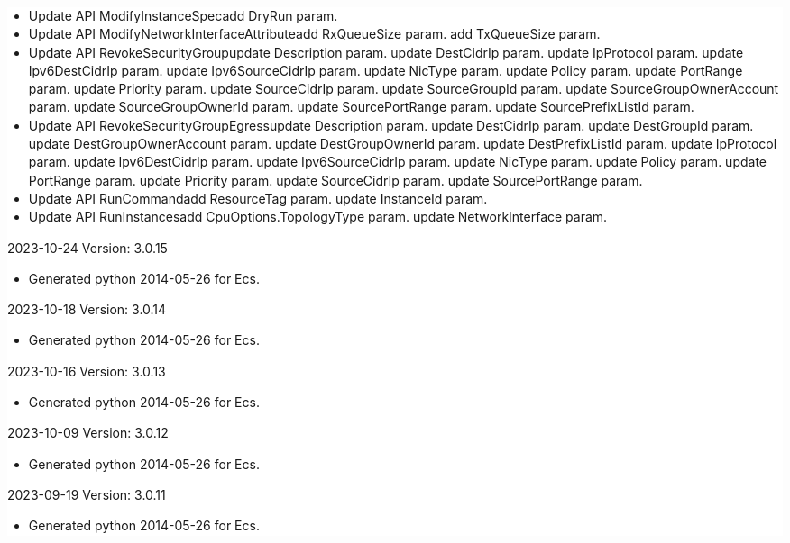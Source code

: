 - Update API ModifyInstanceSpecadd DryRun param.
- Update API ModifyNetworkInterfaceAttributeadd RxQueueSize param.
add TxQueueSize param.
- Update API RevokeSecurityGroupupdate Description param.
update DestCidrIp param.
update IpProtocol param.
update Ipv6DestCidrIp param.
update Ipv6SourceCidrIp param.
update NicType param.
update Policy param.
update PortRange param.
update Priority param.
update SourceCidrIp param.
update SourceGroupId param.
update SourceGroupOwnerAccount param.
update SourceGroupOwnerId param.
update SourcePortRange param.
update SourcePrefixListId param.
- Update API RevokeSecurityGroupEgressupdate Description param.
update DestCidrIp param.
update DestGroupId param.
update DestGroupOwnerAccount param.
update DestGroupOwnerId param.
update DestPrefixListId param.
update IpProtocol param.
update Ipv6DestCidrIp param.
update Ipv6SourceCidrIp param.
update NicType param.
update Policy param.
update PortRange param.
update Priority param.
update SourceCidrIp param.
update SourcePortRange param.
- Update API RunCommandadd ResourceTag param.
update InstanceId param.
- Update API RunInstancesadd CpuOptions.TopologyType param.
update NetworkInterface param.


2023-10-24 Version: 3.0.15
- Generated python 2014-05-26 for Ecs.

2023-10-18 Version: 3.0.14
- Generated python 2014-05-26 for Ecs.

2023-10-16 Version: 3.0.13
- Generated python 2014-05-26 for Ecs.

2023-10-09 Version: 3.0.12
- Generated python 2014-05-26 for Ecs.

2023-09-19 Version: 3.0.11
- Generated python 2014-05-26 for Ecs.
